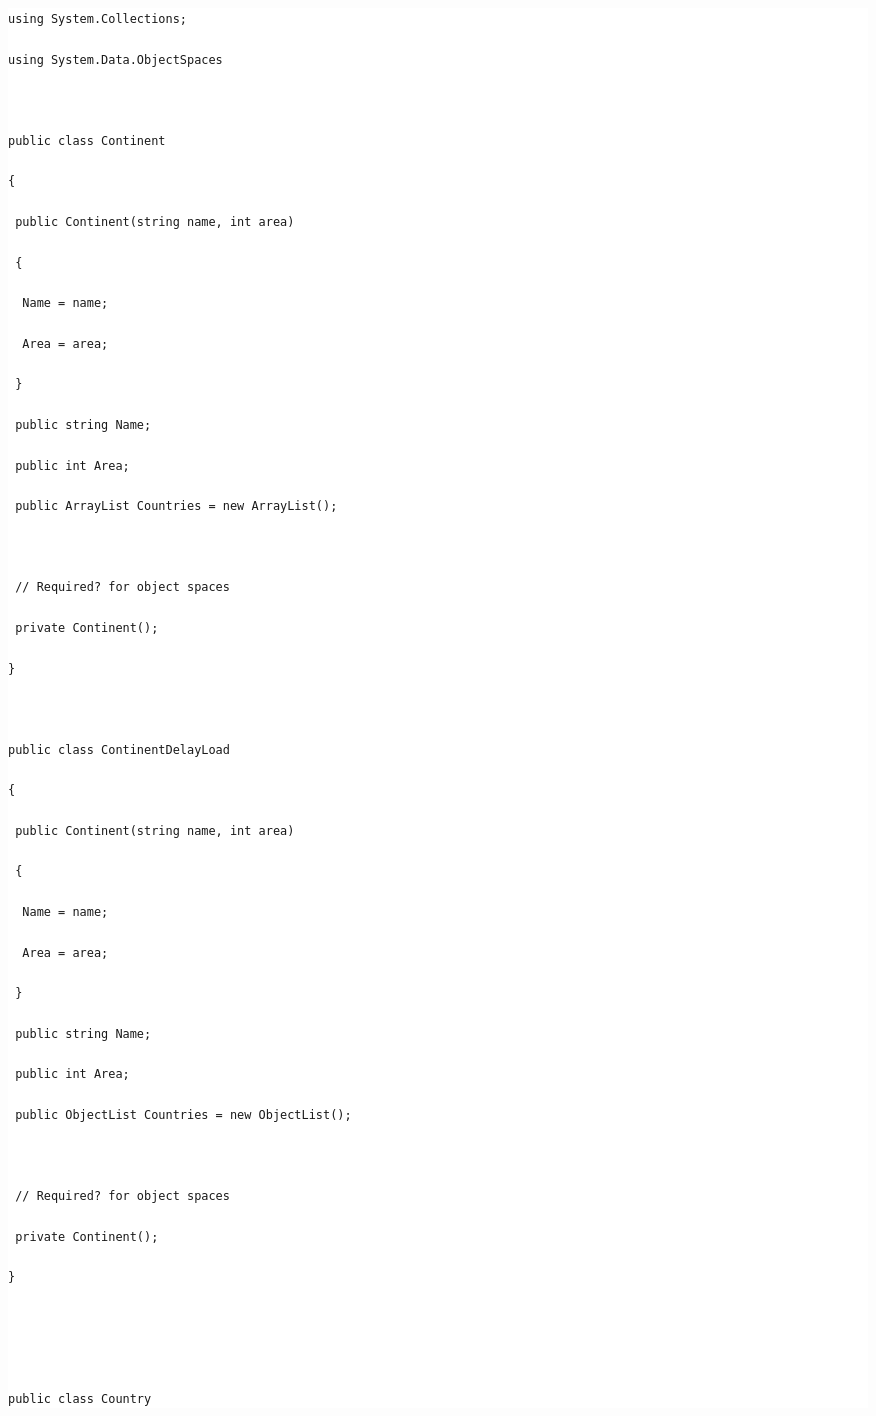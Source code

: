     using System.Collections;
      
    using System.Data.ObjectSpaces
      
    
      
    public class Continent
      
    {
      
     public Continent(string name, int area)
      
     {
      
      Name = name;
      
      Area = area;
      
     }
      
     public string Name;
      
     public int Area;
      
     public ArrayList Countries = new ArrayList();
      
     
      
     // Required? for object spaces
      
     private Continent();
      
    }
      
    
      
    public class ContinentDelayLoad
      
    {
      
     public Continent(string name, int area)
      
     {
      
      Name = name;
      
      Area = area;
      
     }
      
     public string Name;
      
     public int Area;
      
     public ObjectList Countries = new ObjectList();
      
     
      
     // Required? for object spaces
      
     private Continent();
      
    }
      
    
      
    
      
    public class Country
      
